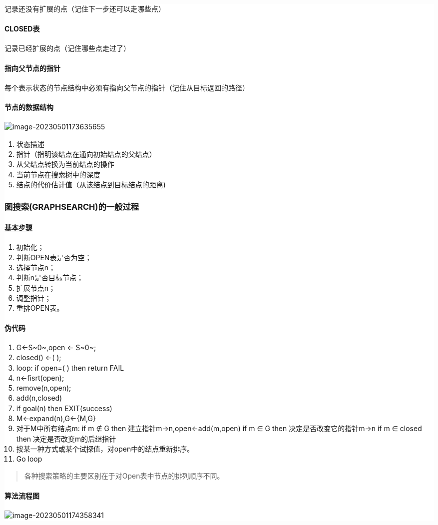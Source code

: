记录还没有扩展的点（记住下一步还可以走哪些点）

#### CLOSED表

记录已经扩展的点（记住哪些点走过了）

#### 指向父节点的指针

每个表示状态的节点结构中必须有指向父节点的指针（记住从目标返回的路径）

#### 节点的数据结构

![image-20230501173635655](https://img-blog.csdnimg.cn/2234bd1e47544aeab7216c3f9509a684.jpeg)

1. 状态描述
2. 指针（指明该结点在通向初始结点的父结点）
3. 从父结点转换为当前结点的操作
4. 当前节点在搜索树中的深度
5. 结点的代价估计值（从该结点到目标结点的距离)

### 图搜索(GRAPHSEARCH)的一般过程

#### [基本步骤](#3-1什么是[图搜索过程]?其中，重排OPEN表意味着什么，重排的原则是什么?)

1. 初始化；
2. 判断OPEN表是否为空；
3. 选择节点n；
4. 判断n是否目标节点；
5. 扩展节点n；
6. 调整指针；
7. 重排OPEN表。

#### 伪代码

1. G←S~0~,open ← S~0~;
2. closed() ←( );
3. loop: if open=( ) then return FAIL
4. n←fisrt(open);
5. remove(n,open);
6. add(n,closed)
7. if goal(n) then EXIT(success)
8. M←expand(n),G←{M,G}
9. 对于M中所有结点m:
       if m $\notin$ G then 建立指针m→n,open←add(m,open)
       if m ∈ G then 决定是否改变它的指针m→n
       if m ∈ closed  then  决定是否改变m的后继指针
10. 按某一种方式或某个试探值，对open中的结点重新排序。
11. Go loop

> 各种搜索策略的主要区别在于对Open表中节点的排列顺序不同。

#### 算法流程图

![image-20230501174358341](https://img-blog.csdnimg.cn/82f24b3cdc4a4653b2a06a7ba11f9b9f.jpeg)
